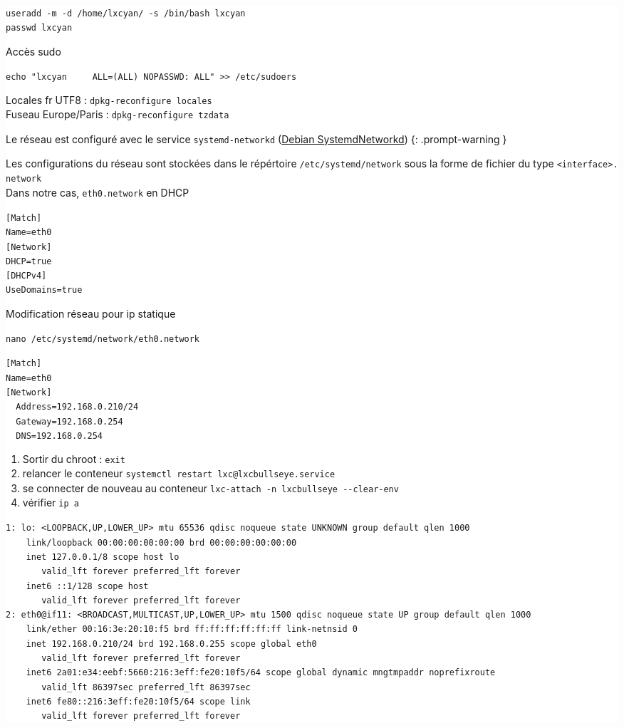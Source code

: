     useradd -m -d /home/lxcyan/ -s /bin/bash lxcyan
    passwd lxcyan

Accès sudo

    echo "lxcyan     ALL=(ALL) NOPASSWD: ALL" >> /etc/sudoers

Locales fr UTF8 : `dpkg-reconfigure locales`  
Fuseau Europe/Paris : `dpkg-reconfigure tzdata`

Le réseau est configuré avec le service `systemd-networkd` ([Debian SystemdNetworkd](https://wiki.debian.org/SystemdNetworkd))
{: .prompt-warning }

Les configurations du réseau sont stockées dans le répértoire `/etc/systemd/network` sous la forme de fichier du type `<interface>.network`   
Dans notre cas, `eth0.network` en DHCP

```
[Match]
Name=eth0
[Network]
DHCP=true
[DHCPv4]
UseDomains=true
```

Modification réseau pour ip statique

    nano /etc/systemd/network/eth0.network

```
[Match]
Name=eth0
[Network]
  Address=192.168.0.210/24
  Gateway=192.168.0.254
  DNS=192.168.0.254
```

1. Sortir du chroot : `exit` 
2. relancer le conteneur `systemctl restart lxc@lxcbullseye.service`
3. se connecter de nouveau au conteneur `lxc-attach -n lxcbullseye --clear-env`
4. vérifier `ip a`

```
1: lo: <LOOPBACK,UP,LOWER_UP> mtu 65536 qdisc noqueue state UNKNOWN group default qlen 1000
    link/loopback 00:00:00:00:00:00 brd 00:00:00:00:00:00
    inet 127.0.0.1/8 scope host lo
       valid_lft forever preferred_lft forever
    inet6 ::1/128 scope host 
       valid_lft forever preferred_lft forever
2: eth0@if11: <BROADCAST,MULTICAST,UP,LOWER_UP> mtu 1500 qdisc noqueue state UP group default qlen 1000
    link/ether 00:16:3e:20:10:f5 brd ff:ff:ff:ff:ff:ff link-netnsid 0
    inet 192.168.0.210/24 brd 192.168.0.255 scope global eth0
       valid_lft forever preferred_lft forever
    inet6 2a01:e34:eebf:5660:216:3eff:fe20:10f5/64 scope global dynamic mngtmpaddr noprefixroute 
       valid_lft 86397sec preferred_lft 86397sec
    inet6 fe80::216:3eff:fe20:10f5/64 scope link 
       valid_lft forever preferred_lft forever
```
